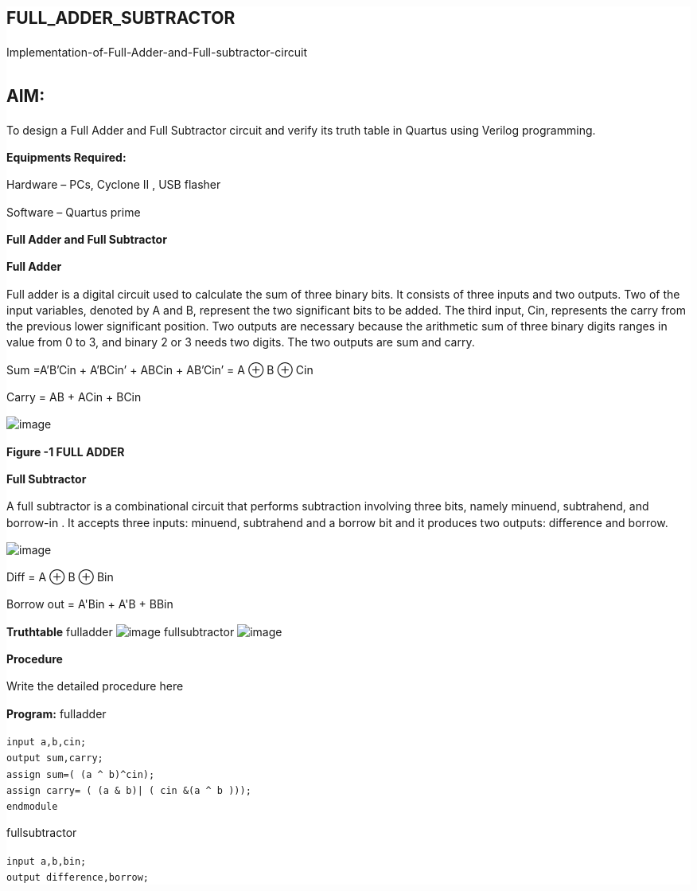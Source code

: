 ## FULL_ADDER_SUBTRACTOR

Implementation-of-Full-Adder-and-Full-subtractor-circuit

## **AIM:**

To design a Full Adder and Full Subtractor circuit and verify its truth table in Quartus using Verilog programming.

**Equipments Required:**

Hardware – PCs, Cyclone II , USB flasher

Software – Quartus prime

**Full Adder and Full Subtractor**

**Full Adder**

Full adder is a digital circuit used to calculate the sum of three binary bits. It consists of three inputs and two outputs. Two of the input variables, denoted by A and B, represent the two significant bits to be added. The third input, Cin, represents the carry from the previous lower significant position. Two outputs are necessary because the arithmetic sum of three binary digits ranges in value from 0 to 3, and binary 2 or 3 needs two digits. The two outputs are sum and carry.

Sum =A’B’Cin + A’BCin’ + ABCin + AB’Cin’ = A ⊕ B ⊕ Cin 

Carry = AB + ACin + BCin

![image](https://github.com/naavaneetha/FULL_ADDER_SUBTRACTOR/assets/154305477/0f30ba51-5ffb-4198-845f-18e054f675e7)

**Figure -1 FULL ADDER**

**Full Subtractor**

A full subtractor is a combinational circuit that performs subtraction involving three bits, namely minuend, subtrahend, and borrow-in . It accepts three inputs: minuend, subtrahend and a borrow bit and it produces two outputs: difference and borrow.

![image](https://github.com/naavaneetha/FULL_ADDER_SUBTRACTOR/assets/154305477/02b24f51-ab51-4304-9ad6-7b81ffc1ead5)

Diff = A ⊕ B ⊕ Bin 

Borrow out = A'Bin + A'B + BBin

**Truthtable**
fulladder
<img width="1167" height="663" alt="image" src="https://github.com/user-attachments/assets/986f13ad-6a56-4dd8-afec-1f290e6f9181" />
fullsubtractor
<img width="1140" height="673" alt="image" src="https://github.com/user-attachments/assets/dc300782-f3c4-48bd-b1a4-c829788cd0cf" />

**Procedure**

Write the detailed procedure here

**Program:**
fulladder
```module fulladder(a,b,cin,sum,carry);
input a,b,cin;
output sum,carry;
assign sum=( (a ^ b)^cin);
assign carry= ( (a & b)| ( cin &(a ^ b )));
endmodule

```
fullsubtractor
```module fullsubtractor(a,b,bin,difference,borrow);
input a,b,bin;
output difference,borrow;
```